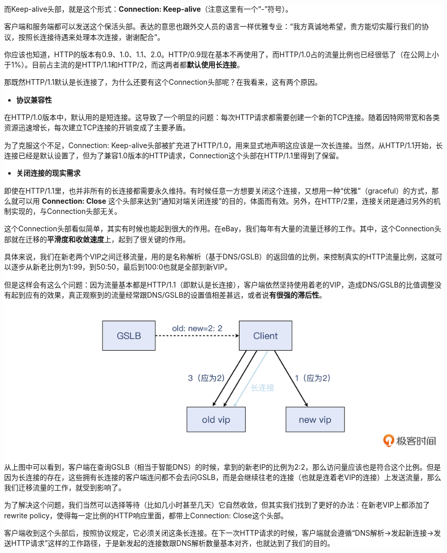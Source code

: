而Keep-alive头部，就是这个形式：**Connection: Keep-alive**（注意这里有一个“-”符号）。

客户端和服务端都可以发送这个保活头部。表达的意思也跟外交人员的语言一样优雅专业：“我方真诚地希望，贵方能切实履行我们的协议，按照长连接待遇来处理本次连接，谢谢配合”。

你应该也知道，HTTP的版本有0.9、1.0、1.1、2.0。HTTP/0.9现在基本不再使用了，而HTTP/1.0占的流量比例也已经很低了（在公网上小于1\%）。目前占主流的是HTTP/1.1和HTTP/2，而这两者都**默认使用长连接**。

那既然HTTP/1.1默认是长连接了，为什么还要有这个Connection头部呢？在我看来，这有两个原因。

* **协议兼容性**

在HTTP/1.0版本中，默认用的是短连接。这导致了一个明显的问题：每次HTTP请求都需要创建一个新的TCP连接。随着因特网带宽和各类资源迅速增长，每次建立TCP连接的开销变成了主要矛盾。

为了克服这个不足，Connection: Keep-alive头部被扩充进了HTTP/1.0，用来显式地声明这应该是一次长连接。当然，从HTTP/1.1开始，长连接已经是默认设置了，但为了兼容1.0版本的HTTP请求，Connection这个头部在HTTP/1.1里得到了保留。

* **关闭连接的现实需求**

即使在HTTP/1.1里，也并非所有的长连接都需要永久维持。有时候任意一方想要关闭这个连接，又想用一种“优雅”（graceful）的方式，那么就可以用 **Connection: Close** 这个头部来达到“通知对端关闭连接”的目的，体面而有效。另外，在HTTP/2里，连接关闭是通过另外的机制实现的，与Connection头部无关。

这个Connection头部看似简单，其实有时候也能起到很大的作用。在eBay，我们每年有大量的流量迁移的工作。其中，这个Connection头部就在迁移的**平滑度和收敛速度**上，起到了很关键的作用。

具体来说，我们在新老两个VIP之间迁移流量，用的是名称解析（基于DNS/GSLB）的返回值的比例，来控制真实的HTTP流量比例，这就可以逐步从新老比例为1:99，到50:50，最后到100:0也就是全部到新VIP。

但是这样会有这么个问题：因为流量基本都是HTTP/1.1（即默认是长连接），客户端依然坚持使用着老的VIP，造成DNS/GSLB的比值调整没有起到应有的效果，真正观察到的流量经常跟DNS/GSLB的设置值相差甚远，或者说**有很强的滞后性**。

![](./httpsstatic001geekbangorgresourceimagee2fee2864876efec290dc58ebf62393d76fe.jpg)

从上图中可以看到，客户端在查询GSLB（相当于智能DNS）的时候，拿到的新老IP的比例为2:2，那么访问量应该也是符合这个比例。但是因为长连接的存在，这些拥有长连接的客户端连问都不会去问GSLB，而是会继续往老的连接（也就是连着老VIP的连接）上发送流量，那么我们迁移流量的工作，就受到影响了。

为了解决这个问题，我们当然可以选择等待（比如几小时甚至几天）它自然收敛，但其实我们找到了更好的办法：在新老VIP上都添加了rewrite policy，使得每一定比例的HTTP响应里面，都带上Connection: Close这个头部。

客户端收到这个头部后，按照协议规定，它必须关闭这条长连接。在下一次HTTP请求的时候，客户端就会遵循“DNS解析->发起新连接->发送HTTP请求”这样的工作路径，于是新发起的连接数跟DNS解析数量基本对齐，也就达到了我们的目的。

